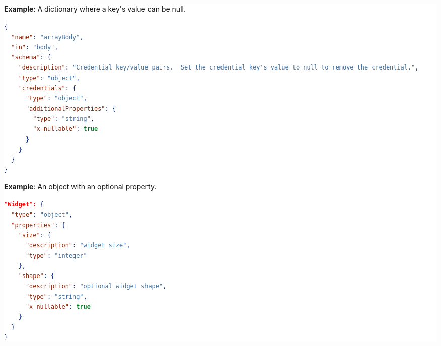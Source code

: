 **Example**:
A dictionary where a key's value can be null.
```json
{
  "name": "arrayBody",
  "in": "body",
  "schema": {
    "description": "Credential key/value pairs.  Set the credential key's value to null to remove the credential.",
    "type": "object",
    "credentials": {
      "type": "object",
      "additionalProperties": {
        "type": "string",
        "x-nullable": true
      }
    }
  }
}
```

**Example**:
An object with an optional property.
```json
"Widget": {
  "type": "object",
  "properties": {
    "size": {
      "description": "widget size",
      "type": "integer"
    },
    "shape": {
      "description": "optional widget shape",
      "type": "string",
      "x-nullable": true
    }
  }
}
```
